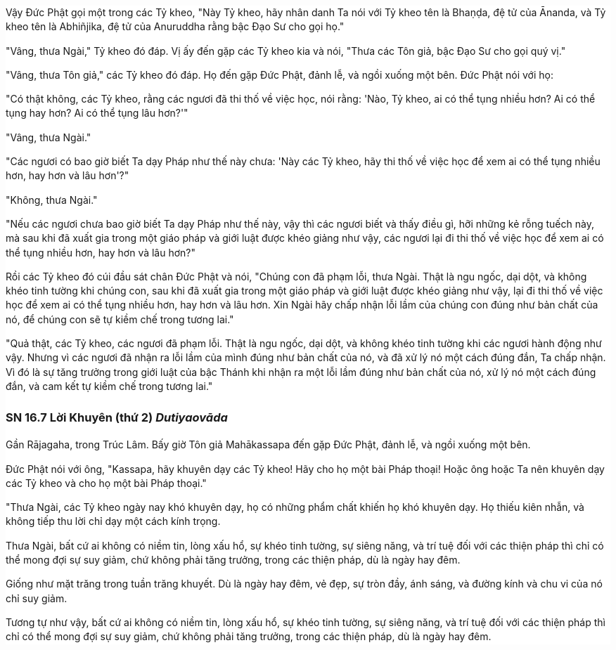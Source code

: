 Vậy Đức Phật gọi một trong các Tỷ kheo, "Này Tỷ kheo, hãy nhân danh Ta nói với Tỷ kheo tên là Bhaṇḍa, đệ tử của Ānanda, và Tỷ kheo tên là Abhiñjika, đệ tử của Anuruddha rằng bậc Đạo Sư cho gọi họ."

"Vâng, thưa Ngài," Tỷ kheo đó đáp. Vị ấy đến gặp các Tỷ kheo kia và nói, "Thưa các Tôn giả, bậc Đạo Sư cho gọi quý vị."

"Vâng, thưa Tôn giả," các Tỷ kheo đó đáp. Họ đến gặp Đức Phật, đảnh lễ, và ngồi xuống một bên. Đức Phật nói với họ:

"Có thật không, các Tỷ kheo, rằng các ngươi đã thi thố về việc học, nói rằng: 'Nào, Tỷ kheo, ai có thể tụng nhiều hơn? Ai có thể tụng hay hơn? Ai có thể tụng lâu hơn?'"

"Vâng, thưa Ngài."

"Các ngươi có bao giờ biết Ta dạy Pháp như thế này chưa: 'Này các Tỷ kheo, hãy thi thố về việc học để xem ai có thể tụng nhiều hơn, hay hơn và lâu hơn'?"

"Không, thưa Ngài."

"Nếu các ngươi chưa bao giờ biết Ta dạy Pháp như thế này, vậy thì các ngươi biết và thấy điều gì, hỡi những kẻ rỗng tuếch này, mà sau khi đã xuất gia trong một giáo pháp và giới luật được khéo giảng như vậy, các ngươi lại đi thi thố về việc học để xem ai có thể tụng nhiều hơn, hay hơn và lâu hơn?"

Rồi các Tỷ kheo đó cúi đầu sát chân Đức Phật và nói, "Chúng con đã phạm lỗi, thưa Ngài. Thật là ngu ngốc, dại dột, và không khéo tinh tường khi chúng con, sau khi đã xuất gia trong một giáo pháp và giới luật được khéo giảng như vậy, lại đi thi thố về việc học để xem ai có thể tụng nhiều hơn, hay hơn và lâu hơn. Xin Ngài hãy chấp nhận lỗi lầm của chúng con đúng như bản chất của nó, để chúng con sẽ tự kiềm chế trong tương lai."

"Quả thật, các Tỷ kheo, các ngươi đã phạm lỗi. Thật là ngu ngốc, dại dột, và không khéo tinh tường khi các ngươi hành động như vậy. Nhưng vì các ngươi đã nhận ra lỗi lầm của mình đúng như bản chất của nó, và đã xử lý nó một cách đúng đắn, Ta chấp nhận. Vì đó là sự tăng trưởng trong giới luật của bậc Thánh khi nhận ra một lỗi lầm đúng như bản chất của nó, xử lý nó một cách đúng đắn, và cam kết tự kiềm chế trong tương lai."


### SN 16.7 Lời Khuyên (thứ 2) *Dutiyaovāda*

Gần Rājagaha, trong Trúc Lâm. Bấy giờ Tôn giả Mahākassapa đến gặp Đức Phật, đảnh lễ, và ngồi xuống một bên.

Đức Phật nói với ông, "Kassapa, hãy khuyên dạy các Tỷ kheo! Hãy cho họ một bài Pháp thoại! Hoặc ông hoặc Ta nên khuyên dạy các Tỷ kheo và cho họ một bài Pháp thoại."

"Thưa Ngài, các Tỷ kheo ngày nay khó khuyên dạy, họ có những phẩm chất khiến họ khó khuyên dạy. Họ thiếu kiên nhẫn, và không tiếp thu lời chỉ dạy một cách kính trọng.

Thưa Ngài, bất cứ ai không có niềm tin, lòng xấu hổ, sự khéo tinh tường, sự siêng năng, và trí tuệ đối với các thiện pháp thì chỉ có thể mong đợi sự suy giảm, chứ không phải tăng trưởng, trong các thiện pháp, dù là ngày hay đêm.

Giống như mặt trăng trong tuần trăng khuyết. Dù là ngày hay đêm, vẻ đẹp, sự tròn đầy, ánh sáng, và đường kính và chu vi của nó chỉ suy giảm.

Tương tự như vậy, bất cứ ai không có niềm tin, lòng xấu hổ, sự khéo tinh tường, sự siêng năng, và trí tuệ đối với các thiện pháp thì chỉ có thể mong đợi sự suy giảm, chứ không phải tăng trưởng, trong các thiện pháp, dù là ngày hay đêm.
